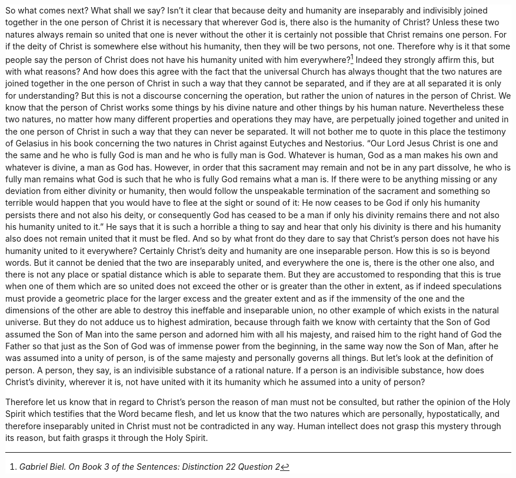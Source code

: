 So what comes next? What shall we say? Isn’t it clear that because deity and humanity are inseparably and indivisibly joined together in the one person of Christ it is necessary that wherever God is, there also is the humanity of Christ? Unless these two natures always remain so united that one is never without the other it is certainly not possible that Christ remains one person.  For if the deity of Christ is somewhere else without his humanity, then they will be two persons, not one.  Therefore why is it that some people say the person of Christ does not have his humanity united with him everywhere?[^8] Indeed they strongly affirm this, but with what reasons? And how does this agree with the fact that the universal Church has always thought that the two natures are joined together in the one person of Christ in such a way that they cannot be separated, and if they are at all separated it is only for understanding? But this is not a discourse concerning the operation, but rather the union of natures in the person of Christ.  We know that the person of Christ works some things by his divine nature and other things by his human nature. Nevertheless these two natures, no matter how many different properties and operations they may have, are perpetually joined together and united in the one person of Christ in such a way that they can never be separated.  It will not bother me to quote in this place the testimony of Gelasius in his book concerning the two natures in Christ against Eutyches and Nestorius.  “Our Lord Jesus Christ is one and the same and he who is fully God is man and he who is fully man is God.  Whatever is human, God as a man makes his own and whatever is divine, a man as God has.  However, in order that this sacrament may remain and not be in any part dissolve, he who is fully man remains what God is such that he who is fully God remains what a man is.  If there were to be anything missing or any deviation from either divinity or humanity, then would follow the unspeakable termination of the sacrament and something so terrible would happen that you would have to flee at the sight or sound of it: He now ceases to be God if only his humanity persists there and not also his deity, or consequently God has ceased to be a man if only his divinity remains there and not also his humanity united to it.” He says that it is such a horrible a thing to say and hear that only his divinity is there and his humanity also does not remain united that it must be fled.  And so by what front do they dare to say that Christ’s person does not have his humanity united to it everywhere?  Certainly Christ’s deity and humanity are one inseparable person. How this is so is beyond words.  But it cannot be denied that the two are inseparably united, and everywhere the one is, there is the other one also, and there is not any place or spatial distance which is able to separate them.  But they are accustomed to responding that this is true when one of them which are so united does not exceed the other or is greater than the other in extent, as if indeed speculations must provide a geometric place for the larger excess and the greater extent and as if the immensity of the one and the dimensions of the other are able to destroy this ineffable and inseparable union, no other example of which exists in the natural universe. But they do not adduce us to highest admiration, because through faith we know with certainty that the Son of God assumed the Son of Man into the same person and adorned him with all his majesty, and raised him to the right hand of God the Father so that just as the Son of God was of immense power from the beginning, in the same way now the Son of Man, after he was assumed into a unity of person, is of the same majesty and personally governs all things. But let’s look at the definition of person. A person, they say, is an indivisible substance of a rational nature.  If a person is an indivisible substance, how does Christ’s divinity, wherever it is, not have united with it its humanity which he assumed into a unity of person? 

Therefore let us know that in regard to Christ’s person the reason of man must not be consulted, but rather the opinion of the Holy Spirit which testifies that the Word became flesh, and let us know that the two natures which are personally, hypostatically, and therefore inseparably united in Christ must not be contradicted in any way. Human intellect does not grasp this mystery through its reason, but faith grasps it through the Holy Spirit.


[^1]: Physics 4.1
[^2]: On the Heavens 1.7
[^3]: From Euripedes’ *Helen*
[^4]: This slanderous term alleges that the Lutherans believed in a fleshly and carnal consumption of Christ in the Sacrament. The reference is to the literalistically-minded people to whom Jesus spoke the Bread of Life discourse in Capernaum. “Then the Jews began to argue sharply among themselves, ‘How can this man give us his flesh to eat?’” (John 6:52)
[^5]: According to Greek mythology, Thyestes ate his own sons for dinner, served to him by his twin brother Atreus. 
[^6]: “*Pantachusiastas*.”  In response to the original edition of this work, later that year the Italian reformed theologian Peter Martyr Vermigli authored a hypothetical dialogue entitled, “Dialogue on the Two Natures of Christ,” between himself and Brenz in which he uses for Brenz the pseudoname “Pantachus,” meaning “everywhere” and himself goes by the name “Orothetes” meaning “boundary setter.” In this dialogue he lifts some of Pantachus’s speeches directly from this work of Brenz. Orothetes is portrayed by Vermigli both as always winning the argument and as being much kinder and gentler than Pantachus.
[^7]: We shall allow Luther to define for us what is meant by these various manners of presence. “In the first place, an object is circumscriptively or locally in a place, i.e. in a circumscribed manner, if the space and the object occupying it exactly correspond and fit into the same measurements, such as wine or water in a cask, where the wine occupies no more space and the cask yields no more space than the volume of the wine. . . . In the second place, an object is in a place definitively, i.e. in an uncircumscribed manner, if the object or body is not palpably in one place and is not measurable according to the dimensions of the place where it is, but can occupy either more room or less. Thus it is said that angels and spirits are in certain places. For an angel or devil can be present in an entire house or city; again, he can be in a room, a chest or a box, indeed, in a nutshell. . . . This I call an uncircumscribed presence in a given place, since we cannot circumscribe or measure it as we measure a body, and yet it is obviously present in the place. . . . In the third place, an object occupies places repletively, i.e. supernaturally, if it is simultaneously present in all places whole and entire, and fills all places, yet without being measured or circumscribed by any place, in terms of the space which it occupies. This mode of existence belongs to God alone, as he says in the prophet Jeremiah [23:23f.], “I am a God at hand and not afar off. I fill heaven and earth.” This mode is altogether incomprehensible, beyond our reason, and can be maintained only with faith, in the Word.” Taken from pages 215-216 of “Confession Concerning Christ’s Supper,” as found in the St. Louis edition of *Luther’s Works*, Vol. 37. 
[^8]: *Gabriel Biel. On Book 3 of the Sentences: Distinction 22 Question 2*
[^9]: Oration 38.8
[^10]: To Dardanus, Letter 187
[^11]: *Augustine Vol 10 Discourse 147*
[^12]: *Augustine City of God book 12 chapter 17*
[^13]: On the Heavens 1.9
[^14]: Actually a quote from Athanasius, Against the Arians, Discourse 3 Chapter 5.40
[^15]: As would be almost expected during a discussion of idiomatic difference between languages, English does not fully reflect what Brenz is saying.  The Latin expression, “communicatio idiomatum” has by English dogmaticians been rendered as “communication of attributes.” That same word “idiomatum” can also refer to its English cognate as we use it, idioms in speech.  It was this meaning that misled the many to which Brenz here refers to mistake the real communication of attributes for a mere communication of idioms.  
[^16]: *Cyril, “About the Incarnation of the Only-begotten,” chapter 28.*
[^17]: On the Gospels, Book 2, Homily 21
[^18]: *Sentences Book 3 Distinction 22*
[^19]: *Summary Part 3 Question 52 Article 3* 
[^20]: On the 3 Sentence, Distinction 22 Question 2
[^21]: Hugh of Strasbourg, O.P. (fl. 1270-1290)
[^22]: *Book 1 Chapter 17*
[^23]: The expression in Ephesians 4:10 translated by the NIV as “the whole universe” is rendered in Latin simply as *omnia*. Brenz’s point in this paragraph is that the “all things” refer to the whole universe and that Christ does indeed fill them. 
[^24]: *Tome 4*
[^25]: Here Ambrose gets much higher marks in both dogmatics and in allegorical creativity than in sound exegesis. These words are those of the Good Samaritan to the innkeeper within a parable of Jesus. While reading into them a promise that Jesus will return on Judgment Day is a stretch, none of the truths which Ambrose thinks he sees in this passage are false. 
[^26]: Francis Pieper writes, “Tuebingen, however, and before them Brenz, spoke as though the *sessio ad dextram Dei* should be ascribed to Christ even in the state of exinanation: He exercised universal dominion in the same degree, although in a concealed manner, as He now does in the state of exaltation. But according to Scripture the ‘sitting at the right hand of God’ began with the state of exaltation. The words of John 17:5: ‘And now, O Father, glorify Thou Me with Thine Own Self with the glory which I had with Thee before the world was,’ speak of a glorification which began only with the exaltation. The language of Tuebingen, which puts Christ at the right hand of God in the state of exinanation, was not Scriptural. It confused their thinking and even more so that of others.” “While Scripture declares that Christ during His humiliation was in heaven, it reserves the *sessio ad dextram* for the state of exaltation. Brenz was wrong in saying that Christ through his incarnation ascended into heaven and was placed at the right hand of God (*De personali unione*, 1561, F.a.1). Only the first half of that statement is in accord with Scripture. The statement of the Tuebingen theologians that through His incarnation Christ ascended into heaven is Scriptural. Quenstedt had no right to list it as a slip (*Systema* II, p. 560). V.E. Loescher should not have said that when Brenz spoke of the *ascensio in coelum per incarnationem facta*, he did not speak of an ascension in the strict Biblical sense (*Historia motuum* II, p. 272). Brenz did mean exactly what he said, and Scripture supports him. Since Christ in His incarnation remained in heaven (as all must admit who do not hold a breach on the Trinity), and since His humanity was assumed into the Godhead, Christ could not but be in heaven also according to His human nature.” *Christian Dogmatics*, Vol. II, 297,303. 
[^27]: Insusceptibility to suffering 
[^28]: Daniel 12:3 “Those who are wise will shine like the brightness of the heavens, and those who lead many to righteousness, like the stars forever and ever.”
[^29]: The ability to pass through objects
[^30]: The ability to instantly be at another place without constraints of time or distance
[^31]: Sermon 142
[^32]: Sermon 161
[^33]: A quotation from Hesiod in his *Harpocration*. The entire passage reads, “The works of the young, the counsels of the middle-aged, and the prayers of the old.”
[^34]: Brenz was already 62 years old when this writing was first published and was no longer living at the time of its second printing ten years later.